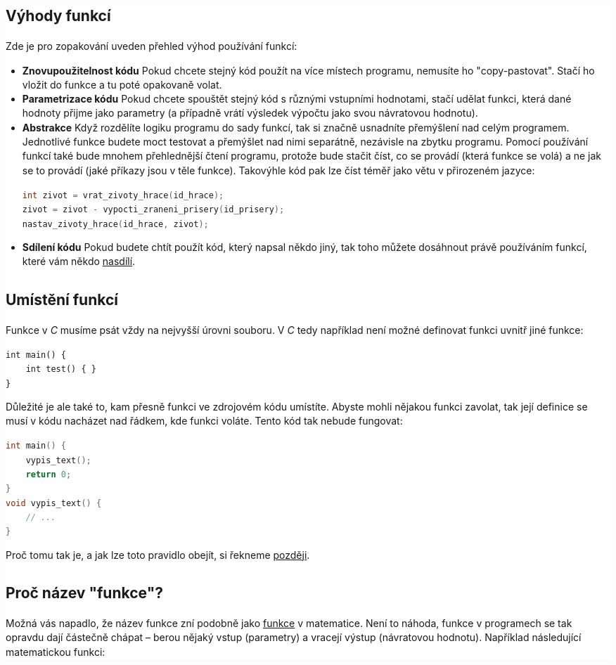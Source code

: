 [^4]: Tento fakt bude důležitý [později](../modularizace/pouzivani_kodu_z_jinych_souboru.md#deklarace-vs-definice).

## Výhody funkcí
Zde je pro zopakování uveden přehled výhod používání funkcí:
- **Znovupoužitelnost kódu** Pokud chcete stejný kód použít na více místech programu, nemusíte ho
"copy-pastovat". Stačí ho vložit do funkce a tu poté opakovaně volat.
- **Parametrizace kódu** Pokud chcete spouštět stejný kód s různými vstupními hodnotami, stačí udělat
funkci, která dané hodnoty přijme jako parametry (a případně vrátí výsledek výpočtu jako svou
návratovou hodnotu).
- **Abstrakce** Když rozdělíte logiku programu do sady funkcí, tak si značně usnadníte přemýšlení nad
celým programem. Jednotlivé funkce budete moct testovat a přemýšlet nad nimi separátně, nezávisle na
zbytku programu. Pomocí používání funkcí také bude mnohem přehlednější čtení programu, protože bude
stačit číst, co se provádí (která funkce se volá) a ne jak se to provádí (jaké příkazy jsou v těle
funkce). Takovýhle kód pak lze číst téměř jako větu v přirozeném jazyce:
    ```c
    int zivot = vrat_zivoty_hrace(id_hrace);
    zivot = zivot - vypocti_zraneni_prisery(id_prisery);
    nastav_zivoty_hrace(id_hrace, zivot);
    ```
- **Sdílení kódu** Pokud budete chtít použít kód, který napsal někdo jiný, tak toho můžete dosáhnout
právě používáním funkcí, které vám někdo [nasdílí](../modularizace/knihovny.md).

## Umístění funkcí
Funkce v *C* musíme psát vždy na nejvyšší úrovni souboru. V *C* tedy například není možné definovat
funkci uvnitř jiné funkce:
```c,editable,readonly
int main() {
    int test() { }
}
```

Důležité je ale také to, kam přesně funkci ve zdrojovém kódu umístíte. Abyste mohli nějakou funkci
zavolat, tak její definice se musí v kódu nacházet nad řádkem, kde funkci voláte. Tento kód tak nebude
fungovat:
```c
int main() {
    vypis_text();
    return 0;
}
void vypis_text() {
    // ...
}
```

Proč tomu tak je, a jak lze toto pravidlo obejít, si řekneme
[později](../modularizace/pouzivani_kodu_z_jinych_souboru.md#deklarace-vs-definice). 

## Proč název "funkce"?
Možná vás napadlo, že název funkce zní podobně jako [funkce](https://matematika.cz/co-je-to-funkce)
v matematice. Není to náhoda, funkce v programech se tak opravdu dají částečně chápat – berou nějaký
vstup (parametry) a vracejí výstup (návratovou hodnotu). Například následující matematickou funkci:


[^1]: Pravidla pro pojmenovávání funkcí jsou totožná s pravidly pro
[^2]: Stejně jako u [cyklů](../rizeni_toku/while.md) se bloku kódu funkce často říká **tělo funkce** (*function body*).
[^3]: Hodnoty (výrazy) předávané při volání funkce se nazývají **argumenty** (*arguments*). Při